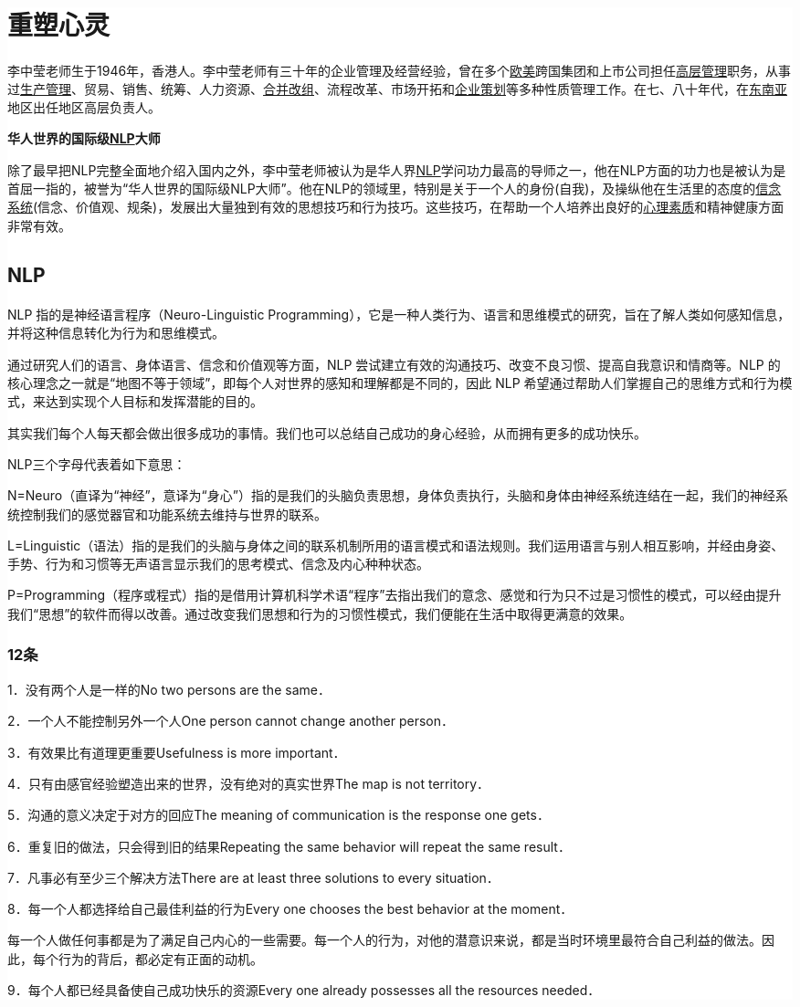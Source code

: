 # 重塑心灵

李中莹老师生于1946年，香港人。李中莹老师有三十年的企业管理及经营经验，曾在多个[欧美](https://baike.baidu.com/item/欧美/9729175?fromModule=lemma_inlink)跨国集团和上市公司担任[高层管理](https://baike.baidu.com/item/高层管理/10725725?fromModule=lemma_inlink)职务，从事过[生产管理](https://baike.baidu.com/item/生产管理/1291801?fromModule=lemma_inlink)、贸易、销售、统筹、人力资源、[合并改组](https://baike.baidu.com/item/合并改组/12742156?fromModule=lemma_inlink)、流程改革、市场开拓和[企业策划](https://baike.baidu.com/item/企业策划/9248277?fromModule=lemma_inlink)等多种性质管理工作。在七、八十年代，在[东南亚](https://baike.baidu.com/item/东南亚/390261?fromModule=lemma_inlink)地区出任地区高层负责人。

**华人世界的国际级[NLP](https://baike.baidu.com/item/NLP/1515237?fromModule=lemma_inlink)大师**

除了最早把NLP完整全面地介绍入国内之外，李中莹老师被认为是华人界[NLP](https://baike.baidu.com/item/NLP/1515237?fromModule=lemma_inlink)学问功力最高的导师之一，他在NLP方面的功力也是被认为是首屈一指的，被誉为“华人世界的国际级NLP大师”。他在NLP的领域里，特别是关于一个人的身份(自我)，及操纵他在生活里的态度的[信念系统](https://baike.baidu.com/item/信念系统/15646994?fromModule=lemma_inlink)(信念、价值观、规条)，发展出大量独到有效的思想技巧和行为技巧。这些技巧，在帮助一个人培养出良好的[心理素质](https://baike.baidu.com/item/心理素质/361382?fromModule=lemma_inlink)和精神健康方面非常有效。

## NLP

NLP 指的是神经语言程序（Neuro-Linguistic Programming），它是一种人类行为、语言和思维模式的研究，旨在了解人类如何感知信息，并将这种信息转化为行为和思维模式。

通过研究人们的语言、身体语言、信念和价值观等方面，NLP 尝试建立有效的沟通技巧、改变不良习惯、提高自我意识和情商等。NLP 的核心理念之一就是“地图不等于领域”，即每个人对世界的感知和理解都是不同的，因此 NLP 希望通过帮助人们掌握自己的思维方式和行为模式，来达到实现个人目标和发挥潜能的目的。

其实我们每个人每天都会做出很多成功的事情。我们也可以总结自己成功的身心经验，从而拥有更多的成功快乐。

NLP三个字母代表着如下意思：

N=Neuro（直译为“神经”，意译为“身心”）指的是我们的头脑负责思想，身体负责执行，头脑和身体由神经系统连结在一起，我们的神经系统控制我们的感觉器官和功能系统去维持与世界的联系。

L=Linguistic（语法）指的是我们的头脑与身体之间的联系机制所用的语言模式和语法规则。我们运用语言与别人相互影响，并经由身姿、手势、行为和习惯等无声语言显示我们的思考模式、信念及内心种种状态。

P=Programming（程序或程式）指的是借用计算机科学术语“程序”去指出我们的意念、感觉和行为只不过是习惯性的模式，可以经由提升我们“思想”的软件而得以改善。通过改变我们思想和行为的习惯性模式，我们便能在生活中取得更满意的效果。

### 12条

1．没有两个人是一样的No two persons are the same．

2．一个人不能控制另外一个人One person cannot change another person．

3．有效果比有道理更重要Usefulness is more important．

4．只有由感官经验塑造出来的世界，没有绝对的真实世界The map is not territory．

5．沟通的意义决定于对方的回应The meaning of communication is the response one gets．

6．重复旧的做法，只会得到旧的结果Repeating the same behavior will repeat the same result．

7．凡事必有至少三个解决方法There are at least three solutions to every situation．

8．每一个人都选择给自己最佳利益的行为Every one chooses the best behavior at the moment．

每一个人做任何事都是为了满足自己内心的一些需要。每一个人的行为，对他的潜意识来说，都是当时环境里最符合自己利益的做法。因此，每个行为的背后，都必定有正面的动机。

9．每个人都已经具备使自己成功快乐的资源Every one already possesses all the resources needed．
